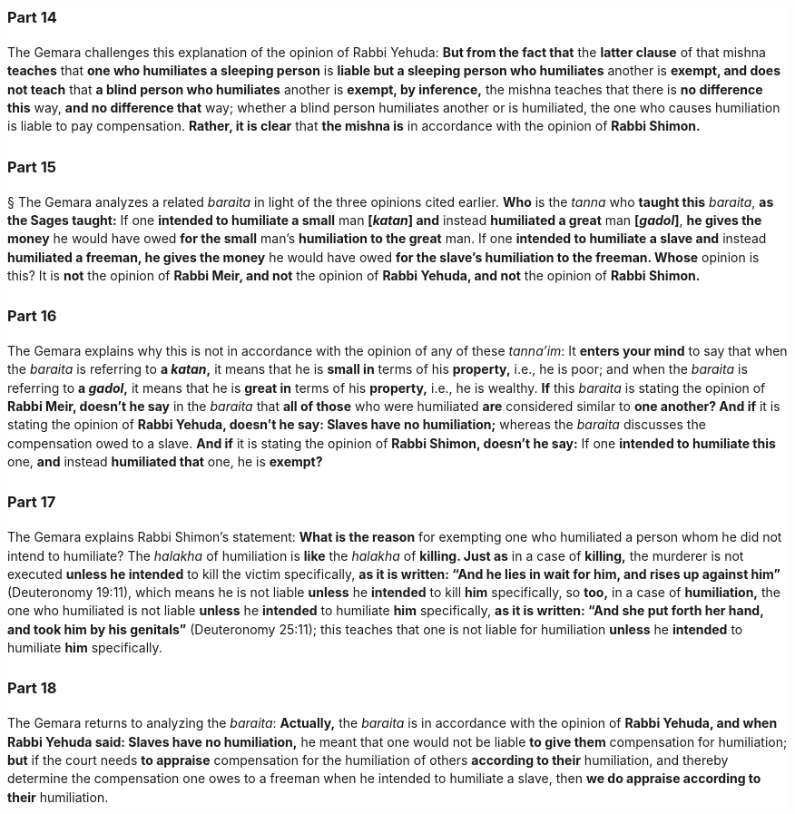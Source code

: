 ### Part 14
The Gemara challenges this explanation of the opinion of Rabbi Yehuda: <b>But from the fact that</b> the <b>latter clause</b> of that mishna <b>teaches</b> that <b>one who humiliates a sleeping person</b> is <b>liable but a sleeping person who humiliates</b> another is <b>exempt, and does not teach</b> that <b>a blind person who humiliates</b> another is <b>exempt, by inference,</b> the mishna teaches that there is <b>no difference this</b> way, <b>and no difference that</b> way; whether a blind person humiliates another or is humiliated, the one who causes humiliation is liable to pay compensation. <b>Rather, it is clear</b> that <b>the mishna is</b> in accordance with the opinion of <b>Rabbi Shimon.</b>

### Part 15
§ The Gemara analyzes a related <i>baraita</i> in light of the three opinions cited earlier. <b>Who</b> is the <i>tanna</i> who <b>taught this</b> <i>baraita</i>, <b>as the Sages taught:</b> If one <b>intended to humiliate a small</b> man <b>[<i>katan</i>] and</b> instead <b>humiliated a great</b> man <b>[<i>gadol</i>]</b>, <b>he gives the money</b> he would have owed <b>for the small</b> man’s <b>humiliation to the great</b> man. If one <b>intended to humiliate a slave and</b> instead <b>humiliated a freeman, he gives the money</b> he would have owed <b>for the slave’s humiliation to the freeman. Whose</b> opinion is this? It is <b>not</b> the opinion of <b>Rabbi Meir, and not</b> the opinion of <b>Rabbi Yehuda, and not</b> the opinion of <b>Rabbi Shimon.</b>

### Part 16
The Gemara explains why this is not in accordance with the opinion of any of these <i>tanna’im</i>: It <b>enters your mind</b> to say that when the <i>baraita</i> is referring to <b>a <i>katan</i>,</b> it means that he is <b>small in</b> terms of his <b>property,</b> i.e., he is poor; and when the <i>baraita</i> is referring to <b>a <i>gadol</i>,</b> it means that he is <b>great in</b> terms of his <b>property,</b> i.e., he is wealthy. <b>If</b> this <i>baraita</i> is stating the opinion of <b>Rabbi Meir, doesn’t he say</b> in the <i>baraita</i> that <b>all of those</b> who were humiliated <b>are</b> considered similar to <b>one another? And if</b> it is stating the opinion of <b>Rabbi Yehuda, doesn’t he say: Slaves have no humiliation;</b> whereas the <i>baraita</i> discusses the compensation owed to a slave. <b>And if</b> it is stating the opinion of <b>Rabbi Shimon, doesn’t he say:</b> If one <b>intended to humiliate this</b> one, <b>and</b> instead <b>humiliated that</b> one, he is <b>exempt?</b>

### Part 17
The Gemara explains Rabbi Shimon’s statement: <b>What is the reason</b> for exempting one who humiliated a person whom he did not intend to humiliate? The <i>halakha</i> of humiliation is <b>like</b> the <i>halakha</i> of <b>killing. Just as</b> in a case of <b>killing,</b> the murderer is not executed <b>unless he intended</b> to kill the victim specifically, <b>as it is written: “And he lies in wait for him, and rises up against him”</b> (Deuteronomy 19:11), which means he is not liable <b>unless</b> he <b>intended</b> to kill <b>him</b> specifically, so <b>too,</b> in a case of <b>humiliation,</b> the one who humiliated is not liable <b>unless</b> he <b>intended</b> to humiliate <b>him</b> specifically, <b>as it is written: “And she put forth her hand, and took him by his genitals”</b> (Deuteronomy 25:11); this teaches that one is not liable for humiliation <b>unless</b> he <b>intended</b> to humiliate <b>him</b> specifically.

### Part 18
The Gemara returns to analyzing the <i>baraita</i>: <b>Actually,</b> the <i>baraita</i> is in accordance with the opinion of <b>Rabbi Yehuda, and when Rabbi Yehuda said: Slaves have no humiliation,</b> he meant that one would not be liable <b>to give them</b> compensation for humiliation; <b>but</b> if the court needs <b>to appraise</b> compensation for the humiliation of others <b>according to their</b> humiliation, and thereby determine the compensation one owes to a freeman when he intended to humiliate a slave, then <b>we do appraise according to their</b> humiliation.
